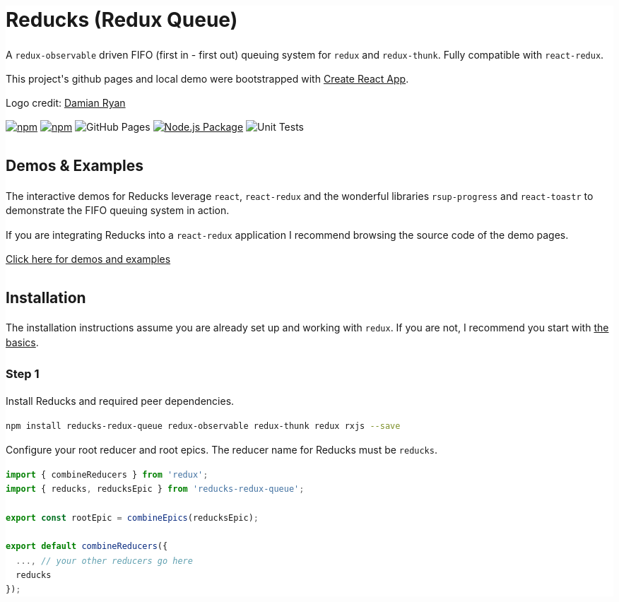 # Reducks (Redux Queue)

A `redux-observable` driven FIFO (first in - first out) queuing system for `redux` and `redux-thunk`. Fully compatible with `react-redux`.

This project's github pages and local demo were bootstrapped with [Create React App](https://github.com/facebook/create-react-app).

Logo credit: [Damian Ryan](https://github.com/damianryann)

[![npm](https://flat.badgen.net/npm/v/reducks-redux-queue)](https://www.npmjs.com/package/reducks-redux-queue) [![npm](https://flat.badgen.net/npm/license/rsup-progress)](https://github.com/penguinofwar/reducks-redux-queue/blob/master/LICENSE) ![GitHub Pages](https://github.com/PenguinOfWar/reducks-redux-queue/workflows/GitHub%20Pages/badge.svg) [![Node.js Package](https://github.com/PenguinOfWar/reducks-redux-queue/workflows/Node.js%20Package/badge.svg)](https://www.npmjs.com/package/reducks-redux-queue) ![Unit Tests](https://github.com/PenguinOfWar/reducks-redux-queue/workflows/Unit%20Tests/badge.svg)

## Demos & Examples

The interactive demos for Reducks leverage `react`, `react-redux` and the wonderful libraries `rsup-progress` and `react-toastr` to demonstrate the FIFO queuing system in action.

If you are integrating Reducks into a `react-redux` application I recommend browsing the source code of the demo pages.

[Click here for demos and examples](https://penguinofwar.github.io/reducks-redux-queue/)

## Installation

The installation instructions assume you are already set up and working with `redux`. If you are not, I recommend you start with [the basics](https://redux.js.org/basics/basic-tutorial).

### Step 1

Install Reducks and required peer dependencies.

```bash
npm install reducks-redux-queue redux-observable redux-thunk redux rxjs --save
```

Configure your root reducer and root epics. The reducer name for Reducks must be `reducks`.

```js
import { combineReducers } from 'redux';
import { reducks, reducksEpic } from 'reducks-redux-queue';

export const rootEpic = combineEpics(reducksEpic);

export default combineReducers({
  ..., // your other reducers go here
  reducks
});
```
